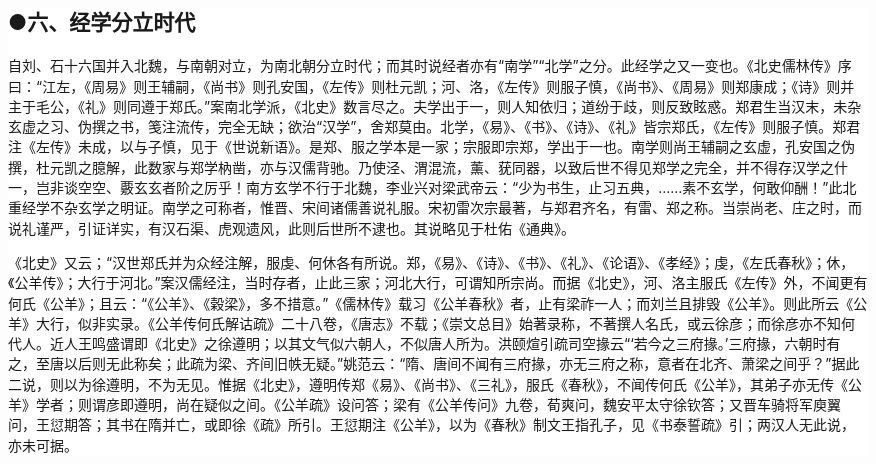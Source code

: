 ## ●六、经学分立时代  

自刘、石十六国并入北魏，与南朝对立，为南北朝分立时代；而其时说经者亦有“南学”“北学”之分。此经学之又一变也。《北史儒林传》序曰：“江左，《周易》则王辅嗣，《尚书》则孔安国，《左传》则杜元凯；河、洛，《左传》则服子慎，《尚书》、《周易》则郑康成；《诗》则并主于毛公，《礼》则同遵于郑氏。”案南北学派，《北史》数言尽之。夫学出于一，则人知依归；道纷于歧，则反致眩惑。郑君生当汉末，未杂玄虚之习、伪撰之书，笺注流传，完全无缺；欲治“汉学”，舍郑莫由。北学，《易》、《书》、《诗》、《礼》皆宗郑氏，《左传》则服子慎。郑君注《左传》未成，以与子慎，见于《世说新语》。是郑、服之学本是一家；宗服即宗郑，学出于一也。南学则尚王辅嗣之玄虚，孔安国之伪撰，杜元凯之臆解，此数家与郑学枘凿，亦与汉儒背驰。乃使泾、渭混流，薰、莸同器，以致后世不得见郑学之完全，并不得存汉学之什一，岂非谈空空、覈玄玄者阶之厉乎！南方玄学不行于北魏，李业兴对梁武帝云：“少为书生，止习五典，……素不玄学，何敢仰酬！”此北重经学不杂玄学之明证。南学之可称者，惟晋、宋间诸儒善说礼服。宋初雷次宗最著，与郑君齐名，有雷、郑之称。当崇尚老、庄之时，而说礼谨严，引证详实，有汉石渠、虎观遗风，此则后世所不逮也。其说略见于杜佑《通典》。  

《北史》又云；“汉世郑氏并为众经注解，服虔、何休各有所说。郑，《易》、《诗》、《书》、《礼》、《论语》、《孝经》；虔，《左氏春秋》；休，《公羊传》；大行于河北。”案汉儒经注，当时存者，止此三家；河北大行，可谓知所宗尚。而据《北史》，河、洛主服氏《左传》外，不闻更有何氏《公羊》；且云：“《公羊》、《榖梁》，多不措意。”《儒林传》载习《公羊春秋》者，止有梁祚一人；而刘兰且排毁《公羊》。则此所云《公羊》大行，似非实录。《公羊传何氏解诂疏》二十八卷，《唐志》不载；《崇文总目》始著录称，不著撰人名氏，或云徐彦；而徐彦亦不知何代人。近人王鸣盛谓即《北史》之徐遵明；以其文气似六朝人，不似唐人所为。洪颐煊引疏司空掾云“‘若今之三府掾。’三府掾，六朝时有之，至唐以后则无此称矣；此疏为梁、齐间旧帙无疑。”姚范云：“隋、唐间不闻有三府掾，亦无三府之称，意者在北齐、萧梁之间乎？”据此二说，则以为徐遵明，不为无见。惟据《北史》，遵明传郑《易》、《尚书》、《三礼》，服氏《春秋》，不闻传何氏《公羊》，其弟子亦无传《公羊》学者；则谓彦即遵明，尚在疑似之间。《公羊疏》设问答；梁有《公羊传问》九卷，荀爽问，魏安平太守徐钦答；又晋车骑将军庾翼问，王愆期答；其书在隋并亡，或即徐《疏》所引。王愆期注《公羊》，以为《春秋》制文王指孔子，见《书泰誓疏》引；两汉人无此说，亦未可据。  

